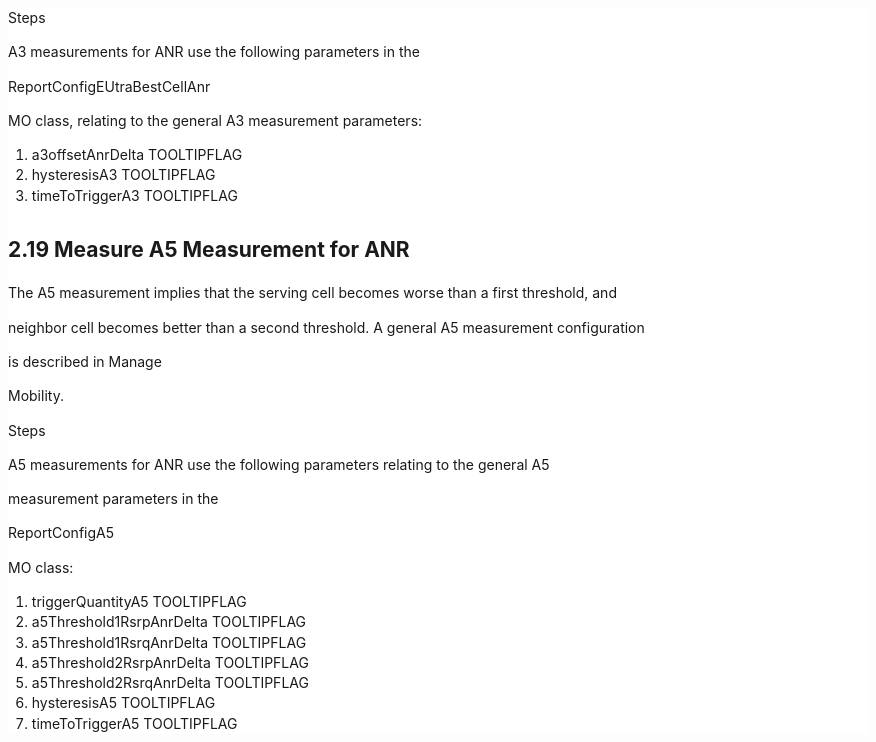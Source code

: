 Steps

A3 measurements for ANR use the following parameters in the

ReportConfigEUtraBestCellAnr

MO class, relating to the general A3 measurement parameters:

1. a3offsetAnrDelta TOOLTIPFLAG
2. hysteresisA3 TOOLTIPFLAG
3. timeToTriggerA3 TOOLTIPFLAG

## 2.19 Measure A5 Measurement for ANR

The A5 measurement implies that the serving cell becomes worse than a first threshold, and

neighbor cell becomes better than a second threshold. A general A5 measurement configuration

is described in Manage

Mobility.

Steps

A5 measurements for ANR use the following parameters relating to the general A5

measurement parameters in the

ReportConfigA5

MO class:

1. triggerQuantityA5 TOOLTIPFLAG
2. a5Threshold1RsrpAnrDelta TOOLTIPFLAG
3. a5Threshold1RsrqAnrDelta TOOLTIPFLAG
4. a5Threshold2RsrpAnrDelta TOOLTIPFLAG
5. a5Threshold2RsrqAnrDelta TOOLTIPFLAG
6. hysteresisA5 TOOLTIPFLAG
7. timeToTriggerA5 TOOLTIPFLAG